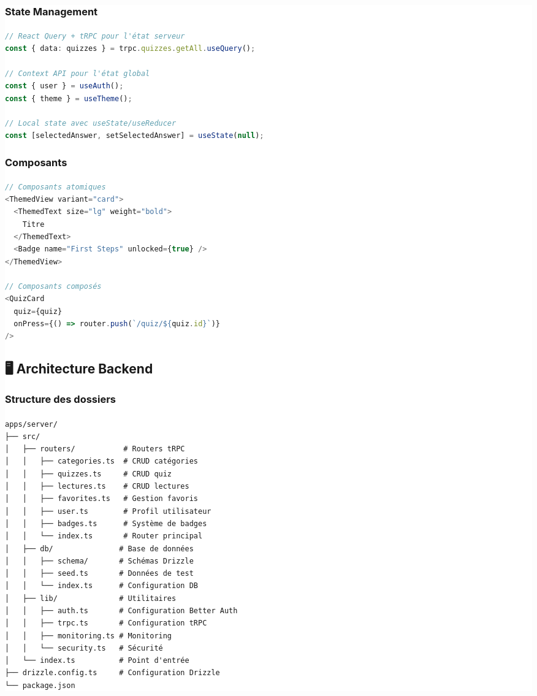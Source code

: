 ### State Management

```typescript
// React Query + tRPC pour l'état serveur
const { data: quizzes } = trpc.quizzes.getAll.useQuery();

// Context API pour l'état global
const { user } = useAuth();
const { theme } = useTheme();

// Local state avec useState/useReducer
const [selectedAnswer, setSelectedAnswer] = useState(null);
```

### Composants

```typescript
// Composants atomiques
<ThemedView variant="card">
  <ThemedText size="lg" weight="bold">
    Titre
  </ThemedText>
  <Badge name="First Steps" unlocked={true} />
</ThemedView>

// Composants composés
<QuizCard
  quiz={quiz}
  onPress={() => router.push(`/quiz/${quiz.id}`)}
/>
```

## 🖥️ Architecture Backend

### Structure des dossiers

```
apps/server/
├── src/
│   ├── routers/           # Routers tRPC
│   │   ├── categories.ts  # CRUD catégories
│   │   ├── quizzes.ts     # CRUD quiz
│   │   ├── lectures.ts    # CRUD lectures
│   │   ├── favorites.ts   # Gestion favoris
│   │   ├── user.ts        # Profil utilisateur
│   │   ├── badges.ts      # Système de badges
│   │   └── index.ts       # Router principal
│   ├── db/               # Base de données
│   │   ├── schema/       # Schémas Drizzle
│   │   ├── seed.ts       # Données de test
│   │   └── index.ts      # Configuration DB
│   ├── lib/              # Utilitaires
│   │   ├── auth.ts       # Configuration Better Auth
│   │   ├── trpc.ts       # Configuration tRPC
│   │   ├── monitoring.ts # Monitoring
│   │   └── security.ts   # Sécurité
│   └── index.ts          # Point d'entrée
├── drizzle.config.ts     # Configuration Drizzle
└── package.json
```
